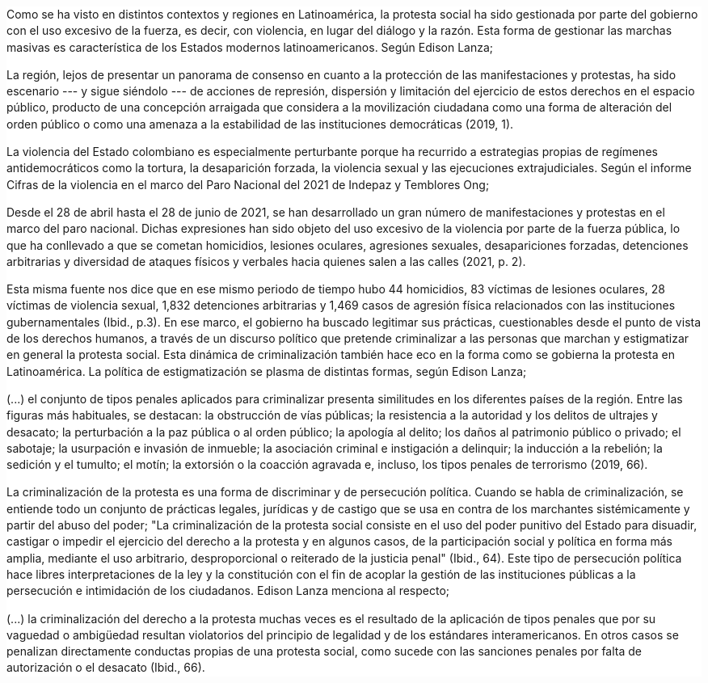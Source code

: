 Como se ha visto en distintos contextos y regiones en Latinoamérica, la protesta social ha sido gestionada por parte del gobierno con el uso excesivo de la fuerza, es decir, con violencia, en lugar del diálogo y la razón. Esta forma de gestionar las marchas masivas es característica de los Estados modernos latinoamericanos. Según Edison Lanza;

La región, lejos de presentar un panorama de consenso en cuanto a la protección de las manifestaciones y protestas, ha sido escenario --- y sigue siéndolo --- de acciones de represión, dispersión y limitación del ejercicio de estos derechos en el espacio público, producto de una concepción arraigada que considera a la movilización ciudadana como una forma de alteración del orden público o como una amenaza a la estabilidad de las instituciones democráticas (2019, 1).

La violencia del Estado colombiano es especialmente perturbante porque ha recurrido a estrategias propias de regímenes antidemocráticos como la tortura, la desaparición forzada, la violencia sexual y las ejecuciones extrajudiciales. Según el informe Cifras de la violencia en el marco del Paro Nacional del 2021 de Indepaz y Temblores Ong; 

Desde el 28 de abril hasta el 28 de junio de 2021, se han desarrollado un gran número de manifestaciones y protestas en el marco del paro nacional. Dichas expresiones han sido objeto del uso excesivo de la violencia por parte de la fuerza pública, lo que ha conllevado a que se cometan homicidios, lesiones oculares, agresiones sexuales, desapariciones forzadas, detenciones arbitrarias y diversidad de ataques físicos y verbales hacia quienes salen a las calles (2021, p. 2).

Esta misma fuente nos dice que en ese mismo periodo de tiempo hubo 44 homicidios, 83 víctimas de lesiones oculares, 28 víctimas de violencia sexual, 1,832 detenciones arbitrarias y 1,469 casos de agresión física relacionados con las instituciones gubernamentales (Ibid., p.3). En ese marco, el gobierno ha buscado legitimar sus prácticas, cuestionables desde el punto de vista de los derechos humanos, a través de un discurso político que pretende criminalizar a las personas que marchan y estigmatizar en general la protesta social. Esta dinámica de criminalización también hace eco en la forma como se gobierna la protesta en Latinoamérica. La política de estigmatización se plasma de distintas formas, según Edison Lanza;

(...) el conjunto de tipos penales aplicados para criminalizar presenta similitudes en los diferentes países de la región. Entre las figuras más habituales, se destacan: la obstrucción de vías públicas; la resistencia a la autoridad y los delitos de ultrajes y desacato; la perturbación a la paz pública o al orden público; la apología al delito; los daños al patrimonio público o privado; el sabotaje; la usurpación e invasión de inmueble; la asociación criminal e instigación a delinquir; la inducción a la rebelión; la sedición y el tumulto; el motín; la extorsión o la coacción agravada e, incluso, los tipos penales de terrorismo (2019, 66).

La criminalización de la protesta es una forma de discriminar y de persecución política. Cuando se habla de criminalización, se entiende todo un conjunto de prácticas legales, jurídicas y de castigo que se usa en contra de los marchantes sistémicamente y partir del abuso del poder; "La criminalización de la protesta social consiste en el uso del poder punitivo del Estado para disuadir, castigar o impedir el ejercicio del derecho a la protesta y en algunos casos, de la participación social y política en forma más amplia, mediante el uso arbitrario, desproporcional o reiterado de la justicia penal" (Ibid., 64). Este tipo de persecución política hace libres interpretaciones de la ley y la constitución con el fin de acoplar la gestión de las instituciones públicas a la persecución e intimidación de los ciudadanos. Edison Lanza menciona al respecto;

(...) la criminalización del derecho a la protesta muchas veces es el resultado de la aplicación de tipos penales que por su vaguedad o ambigüedad resultan violatorios del principio de legalidad y de los estándares interamericanos. En otros casos se penalizan directamente conductas propias de una protesta social, como sucede con las sanciones penales por falta de autorización o el desacato (Ibid., 66).
